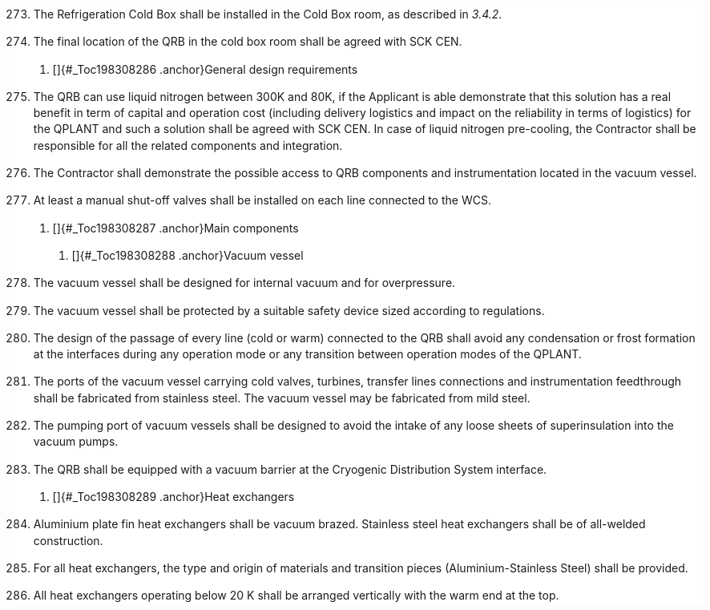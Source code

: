 273. The Refrigeration Cold Box shall be installed in the Cold Box room,
     as described in *3.4.2*.

274. The final location of the QRB in the cold box room shall be agreed
     with SCK CEN.

     1.  []{#_Toc198308286 .anchor}General design requirements

275. The QRB can use liquid nitrogen between 300K and 80K, if the
     Applicant is able demonstrate that this solution has a real benefit
     in term of capital and operation cost (including delivery logistics
     and impact on the reliability in terms of logistics) for the QPLANT
     and such a solution shall be agreed with SCK CEN. In case of liquid
     nitrogen pre-cooling, the Contractor shall be responsible for all
     the related components and integration.

276. The Contractor shall demonstrate the possible access to QRB
     components and instrumentation located in the vacuum vessel.

277. At least a manual shut-off valves shall be installed on each line
     connected to the WCS.

     1.  []{#_Toc198308287 .anchor}Main components

         1.  []{#_Toc198308288 .anchor}Vacuum vessel

278. The vacuum vessel shall be designed for internal vacuum and for
     overpressure.

279. The vacuum vessel shall be protected by a suitable safety device
     sized according to regulations.

280. The design of the passage of every line (cold or warm) connected to
     the QRB shall avoid any condensation or frost formation at the
     interfaces during any operation mode or any transition between
     operation modes of the QPLANT.

281. The ports of the vacuum vessel carrying cold valves, turbines,
     transfer lines connections and instrumentation feedthrough shall be
     fabricated from stainless steel. The vacuum vessel may be
     fabricated from mild steel.

282. The pumping port of vacuum vessels shall be designed to avoid the
     intake of any loose sheets of superinsulation into the vacuum
     pumps.

283. The QRB shall be equipped with a vacuum barrier at the Cryogenic
     Distribution System interface.

     1.  []{#_Toc198308289 .anchor}Heat exchangers

284. Aluminium plate fin heat exchangers shall be vacuum brazed.
     Stainless steel heat exchangers shall be of all-welded
     construction.

285. For all heat exchangers, the type and origin of materials and
     transition pieces (Aluminium-Stainless Steel) shall be provided.

286. All heat exchangers operating below 20 K shall be arranged
     vertically with the warm end at the top.
